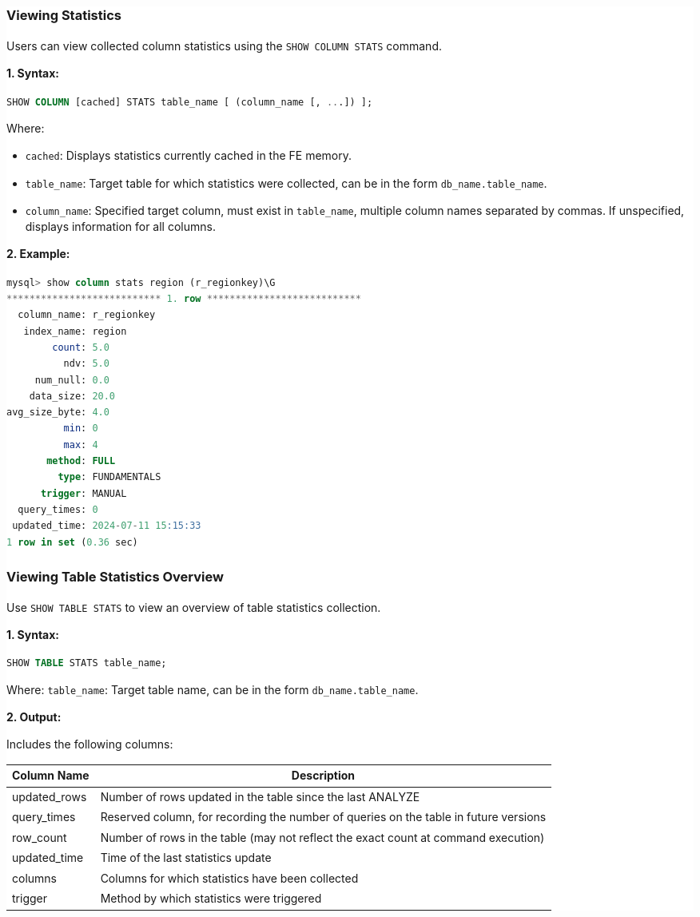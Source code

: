 ### Viewing Statistics

Users can view collected column statistics using the `SHOW COLUMN STATS` command.

**1. Syntax:**

```sql
SHOW COLUMN [cached] STATS table_name [ (column_name [, ...]) ];
```

Where:

- `cached`: Displays statistics currently cached in the FE memory.

- `table_name`: Target table for which statistics were collected, can be in the form `db_name.table_name`.

- `column_name`: Specified target column, must exist in `table_name`, multiple column names separated by commas. If unspecified, displays information for all columns.

**2. Example:**

```sql
mysql> show column stats region (r_regionkey)\G
*************************** 1. row ***************************
  column_name: r_regionkey
   index_name: region
        count: 5.0
          ndv: 5.0
     num_null: 0.0
    data_size: 20.0
avg_size_byte: 4.0
          min: 0
          max: 4
       method: FULL
         type: FUNDAMENTALS
      trigger: MANUAL
  query_times: 0
 updated_time: 2024-07-11 15:15:33
1 row in set (0.36 sec)
```

### Viewing Table Statistics Overview

Use `SHOW TABLE STATS` to view an overview of table statistics collection.

**1. Syntax:**

```sql
SHOW TABLE STATS table_name;
```

Where: `table_name`: Target table name, can be in the form `db_name.table_name`.

**2. Output:**

Includes the following columns:

| Column Name   | Description                                                  |
| ------------- | ------------------------------------------------------------ |
| updated_rows  | Number of rows updated in the table since the last ANALYZE   |
| query_times   | Reserved column, for recording the number of queries on the table in future versions |
| row_count     | Number of rows in the table (may not reflect the exact count at command execution) |
| updated_time  | Time of the last statistics update                           |
| columns       | Columns for which statistics have been collected             |
| trigger       | Method by which statistics were triggered                    |